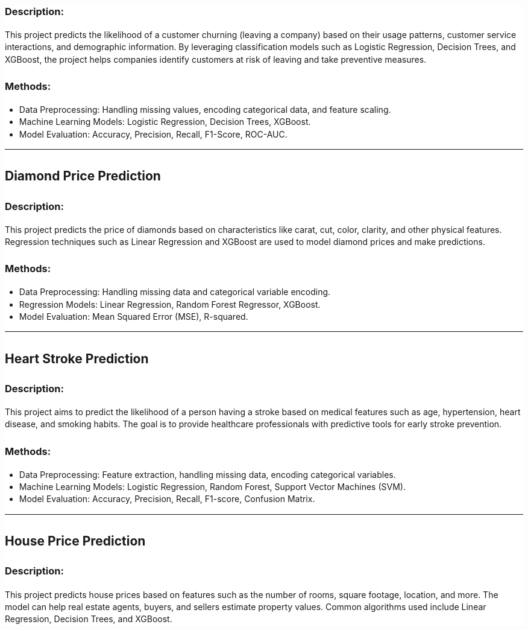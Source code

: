 ### Description:
This project predicts the likelihood of a customer churning (leaving a company) based on their usage patterns, customer service interactions, and demographic information. By leveraging classification models such as Logistic Regression, Decision Trees, and XGBoost, the project helps companies identify customers at risk of leaving and take preventive measures.

### Methods:
- Data Preprocessing: Handling missing values, encoding categorical data, and feature scaling.
- Machine Learning Models: Logistic Regression, Decision Trees, XGBoost.
- Model Evaluation: Accuracy, Precision, Recall, F1-Score, ROC-AUC.

---

## Diamond Price Prediction

### Description:
This project predicts the price of diamonds based on characteristics like carat, cut, color, clarity, and other physical features. Regression techniques such as Linear Regression and XGBoost are used to model diamond prices and make predictions.

### Methods:
- Data Preprocessing: Handling missing data and categorical variable encoding.
- Regression Models: Linear Regression, Random Forest Regressor, XGBoost.
- Model Evaluation: Mean Squared Error (MSE), R-squared.

---

## Heart Stroke Prediction

### Description:
This project aims to predict the likelihood of a person having a stroke based on medical features such as age, hypertension, heart disease, and smoking habits. The goal is to provide healthcare professionals with predictive tools for early stroke prevention.

### Methods:
- Data Preprocessing: Feature extraction, handling missing data, encoding categorical variables.
- Machine Learning Models: Logistic Regression, Random Forest, Support Vector Machines (SVM).
- Model Evaluation: Accuracy, Precision, Recall, F1-score, Confusion Matrix.

---

## House Price Prediction

### Description:
This project predicts house prices based on features such as the number of rooms, square footage, location, and more. The model can help real estate agents, buyers, and sellers estimate property values. Common algorithms used include Linear Regression, Decision Trees, and XGBoost.
